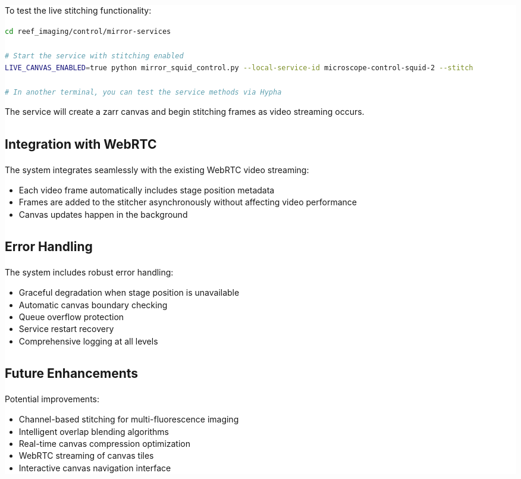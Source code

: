 To test the live stitching functionality:

```bash
cd reef_imaging/control/mirror-services

# Start the service with stitching enabled
LIVE_CANVAS_ENABLED=true python mirror_squid_control.py --local-service-id microscope-control-squid-2 --stitch

# In another terminal, you can test the service methods via Hypha
```

The service will create a zarr canvas and begin stitching frames as video streaming occurs.

## Integration with WebRTC

The system integrates seamlessly with the existing WebRTC video streaming:
- Each video frame automatically includes stage position metadata
- Frames are added to the stitcher asynchronously without affecting video performance
- Canvas updates happen in the background

## Error Handling

The system includes robust error handling:
- Graceful degradation when stage position is unavailable
- Automatic canvas boundary checking
- Queue overflow protection
- Service restart recovery
- Comprehensive logging at all levels

## Future Enhancements

Potential improvements:
- Channel-based stitching for multi-fluorescence imaging
- Intelligent overlap blending algorithms
- Real-time canvas compression optimization
- WebRTC streaming of canvas tiles
- Interactive canvas navigation interface 